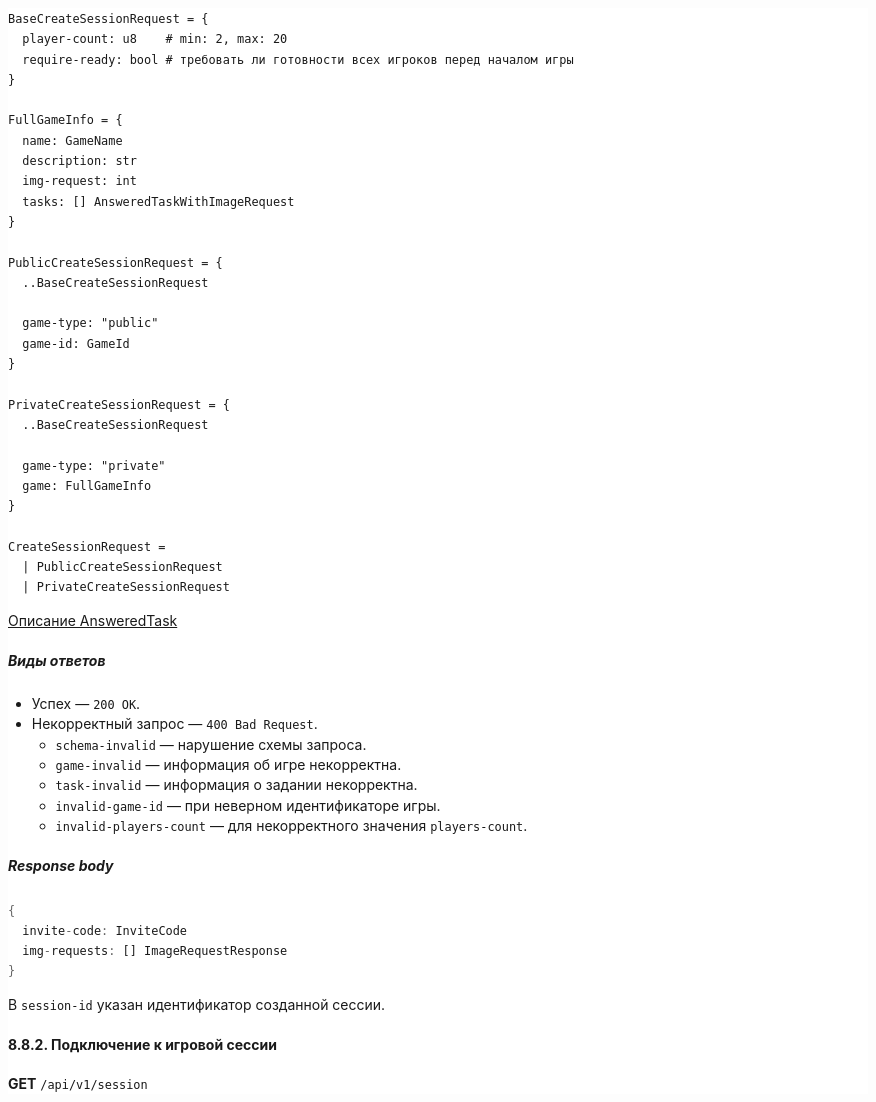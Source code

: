 ```rust!
BaseCreateSessionRequest = {
  player-count: u8    # min: 2, max: 20
  require-ready: bool # требовать ли готовности всех игроков перед началом игры
}

FullGameInfo = {
  name: GameName
  description: str
  img-request: int
  tasks: [] AnsweredTaskWithImageRequest
}

PublicCreateSessionRequest = {
  ..BaseCreateSessionRequest

  game-type: "public"
  game-id: GameId
}

PrivateCreateSessionRequest = {
  ..BaseCreateSessionRequest

  game-type: "private"
  game: FullGameInfo
}

CreateSessionRequest =
  | PublicCreateSessionRequest
  | PrivateCreateSessionRequest
```

[Описание AnsweredTask](#Описание-Task)

##### Виды ответов
- Успех — `200 OK`.
- Некорректный запрос — `400 Bad Request`.
  - `schema-invalid` — нарушение схемы запроса.
  - `game-invalid` — информация об игре некорректна.
  - `task-invalid` — информация о задании некорректна.
  - `invalid-game-id` — при неверном идентификаторе игры.
  - `invalid-players-count` — для некорректного значения `players-count`.

##### Response body
```rust
{
  invite-code: InviteCode
  img-requests: [] ImageRequestResponse
}
```

В `session-id` указан идентификатор созданной сессии.

#### 8.8.2. Подключение к игровой сессии
**GET** `/api/v1/session`
